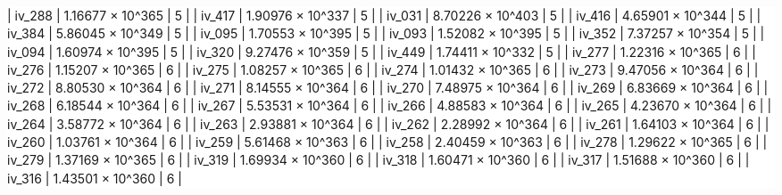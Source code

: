 | iv_288 | 1.16677 × 10^365 | 5 |
| iv_417 | 1.90976 × 10^337 | 5 |
| iv_031 | 8.70226 × 10^403 | 5 |
| iv_416 | 4.65901 × 10^344 | 5 |
| iv_384 | 5.86045 × 10^349 | 5 |
| iv_095 | 1.70553 × 10^395 | 5 |
| iv_093 | 1.52082 × 10^395 | 5 |
| iv_352 | 7.37257 × 10^354 | 5 |
| iv_094 | 1.60974 × 10^395 | 5 |
| iv_320 | 9.27476 × 10^359 | 5 |
| iv_449 | 1.74411 × 10^332 | 5 |
| iv_277 | 1.22316 × 10^365 | 6 |
| iv_276 | 1.15207 × 10^365 | 6 |
| iv_275 | 1.08257 × 10^365 | 6 |
| iv_274 | 1.01432 × 10^365 | 6 |
| iv_273 | 9.47056 × 10^364 | 6 |
| iv_272 | 8.80530 × 10^364 | 6 |
| iv_271 | 8.14555 × 10^364 | 6 |
| iv_270 | 7.48975 × 10^364 | 6 |
| iv_269 | 6.83669 × 10^364 | 6 |
| iv_268 | 6.18544 × 10^364 | 6 |
| iv_267 | 5.53531 × 10^364 | 6 |
| iv_266 | 4.88583 × 10^364 | 6 |
| iv_265 | 4.23670 × 10^364 | 6 |
| iv_264 | 3.58772 × 10^364 | 6 |
| iv_263 | 2.93881 × 10^364 | 6 |
| iv_262 | 2.28992 × 10^364 | 6 |
| iv_261 | 1.64103 × 10^364 | 6 |
| iv_260 | 1.03761 × 10^364 | 6 |
| iv_259 | 5.61468 × 10^363 | 6 |
| iv_258 | 2.40459 × 10^363 | 6 |
| iv_278 | 1.29622 × 10^365 | 6 |
| iv_279 | 1.37169 × 10^365 | 6 |
| iv_319 | 1.69934 × 10^360 | 6 |
| iv_318 | 1.60471 × 10^360 | 6 |
| iv_317 | 1.51688 × 10^360 | 6 |
| iv_316 | 1.43501 × 10^360 | 6 |